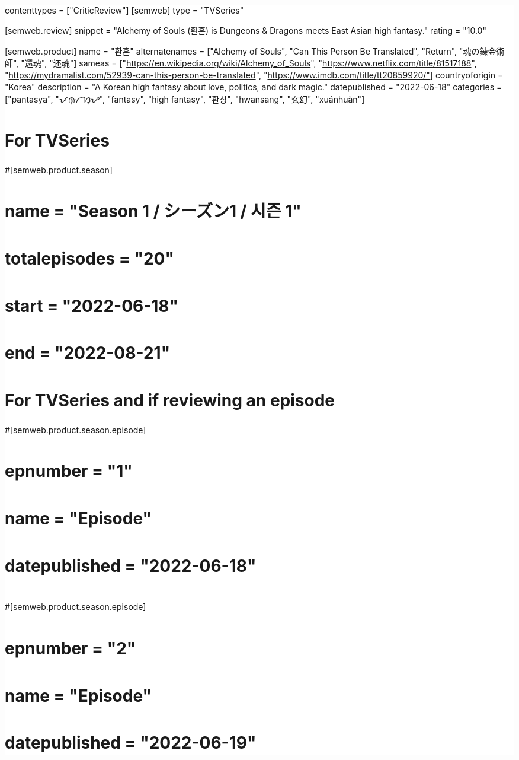 contenttypes = ["CriticReview"]
[semweb]
  type = "TVSeries"

[semweb.review]
  snippet = "Alchemy of Souls (환혼) is Dungeons & Dragons meets East Asian high fantasy."
  rating = "10.0"

[semweb.product]
  name = "환혼"
  alternatenames = ["Alchemy of Souls", "Can This Person Be Translated", "Return", "魂の錬金術師", "還魂", "还魂"]
  sameas = ["https://en.wikipedia.org/wiki/Alchemy_of_Souls", "https://www.netflix.com/title/81517188", "https://mydramalist.com/52939-can-this-person-be-translated", "https://www.imdb.com/title/tt20859920/"]
  countryoforigin = "Korea"
  description = "A Korean high fantasy about love, politics, and dark magic."
  datepublished = "2022-06-18"
  categories = ["pantasya", "ᜉᜈ᜔ᜆᜐ᜔ᜌ", "fantasy", "high fantasy", "환상", "hwansang", "玄幻", "xuánhuàn"]

# For TVSeries
#[semweb.product.season]
#  name = "Season 1 / シーズン1 / 시즌 1"
#  totalepisodes = "20"
#  start = "2022-06-18"
#  end = "2022-08-21"

# For TVSeries and if reviewing an episode
#[semweb.product.season.episode]
#  epnumber = "1"
#  name = "Episode"
#  datepublished = "2022-06-18"
#
#[semweb.product.season.episode]
#  epnumber = "2"
#  name = "Episode"
#  datepublished = "2022-06-19"
